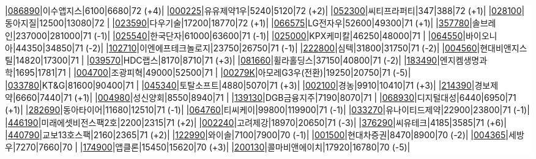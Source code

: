 |[086890](https://finance.daum.net/quotes/A086890)|이수앱지스|6100|6680|72 (+4)|
|[000225](https://finance.daum.net/quotes/A000225)|유유제약1우|5240|5120|72 (+2)|
|[052300](https://finance.daum.net/quotes/A052300)|씨티프라퍼티|347|388|72 (+1)|
|[028100](https://finance.daum.net/quotes/A028100)|동아지질|12500|13080|72 |
|[023590](https://finance.daum.net/quotes/A023590)|다우기술|17200|18770|72 (+1)|
|[066575](https://finance.daum.net/quotes/A066575)|LG전자우|52600|49300|71 (+1)|
|[357780](https://finance.daum.net/quotes/A357780)|솔브레인|237000|281000|71 (-1)|
|[025540](https://finance.daum.net/quotes/A025540)|한국단자|61000|63600|71 (-1)|
|[025000](https://finance.daum.net/quotes/A025000)|KPX케미칼|46250|48000|71 |
|[064550](https://finance.daum.net/quotes/A064550)|바이오니아|44350|34850|71 (-2)|
|[102710](https://finance.daum.net/quotes/A102710)|이엔에프테크놀로지|23750|26750|71 (-1)|
|[222800](https://finance.daum.net/quotes/A222800)|심텍|31800|31750|71 (-2)|
|[004560](https://finance.daum.net/quotes/A004560)|현대비앤지스틸|14820|17300|71 |
|[039570](https://finance.daum.net/quotes/A039570)|HDC랩스|8170|8710|71 (+3)|
|[081660](https://finance.daum.net/quotes/A081660)|휠라홀딩스|37150|40800|71 (-2)|
|[183490](https://finance.daum.net/quotes/A183490)|엔지켐생명과학|1695|1781|71 |
|[004700](https://finance.daum.net/quotes/A004700)|조광피혁|49000|52500|71 |
|[00279K](https://finance.daum.net/quotes/A00279K)|아모레G3우(전환)|19250|20750|71 (-5)|
|[033780](https://finance.daum.net/quotes/A033780)|KT&G|81600|90400|71 |
|[045340](https://finance.daum.net/quotes/A045340)|토탈소프트|4880|5070|71 (+3)|
|[002100](https://finance.daum.net/quotes/A002100)|경농|9910|10410|71 (+3)|
|[214390](https://finance.daum.net/quotes/A214390)|경보제약|6660|7440|71 (+1)|
|[004980](https://finance.daum.net/quotes/A004980)|성신양회|8550|8940|71 |
|[139130](https://finance.daum.net/quotes/A139130)|DGB금융지주|7190|8070|71 |
|[068930](https://finance.daum.net/quotes/A068930)|디지털대성|6440|6950|71 (+1)|
|[282690](https://finance.daum.net/quotes/A282690)|동아타이어|11680|12510|71 (-1)|
|[064760](https://finance.daum.net/quotes/A064760)|티씨케이|99800|119900|71 (-1)|
|[033270](https://finance.daum.net/quotes/A033270)|유나이티드제약|22900|23800|71 (-1)|
|[446190](https://finance.daum.net/quotes/A446190)|미래에셋비전스팩2호|2200|2315|71 (+2)|
|[002240](https://finance.daum.net/quotes/A002240)|고려제강|18970|20650|71 (-3)|
|[376290](https://finance.daum.net/quotes/A376290)|씨유테크|4185|3585|71 (+6)|
|[440790](https://finance.daum.net/quotes/A440790)|교보13호스팩|2160|2365|71 (+2)|
|[122990](https://finance.daum.net/quotes/A122990)|와이솔|7100|7900|70 (-1)|
|[001500](https://finance.daum.net/quotes/A001500)|현대차증권|8470|8900|70 (-2)|
|[004365](https://finance.daum.net/quotes/A004365)|세방우|7270|7660|70 |
|[174900](https://finance.daum.net/quotes/A174900)|앱클론|15450|15620|70 (+3)|
|[200130](https://finance.daum.net/quotes/A200130)|콜마비앤에이치|17920|16780|70 (-5)|